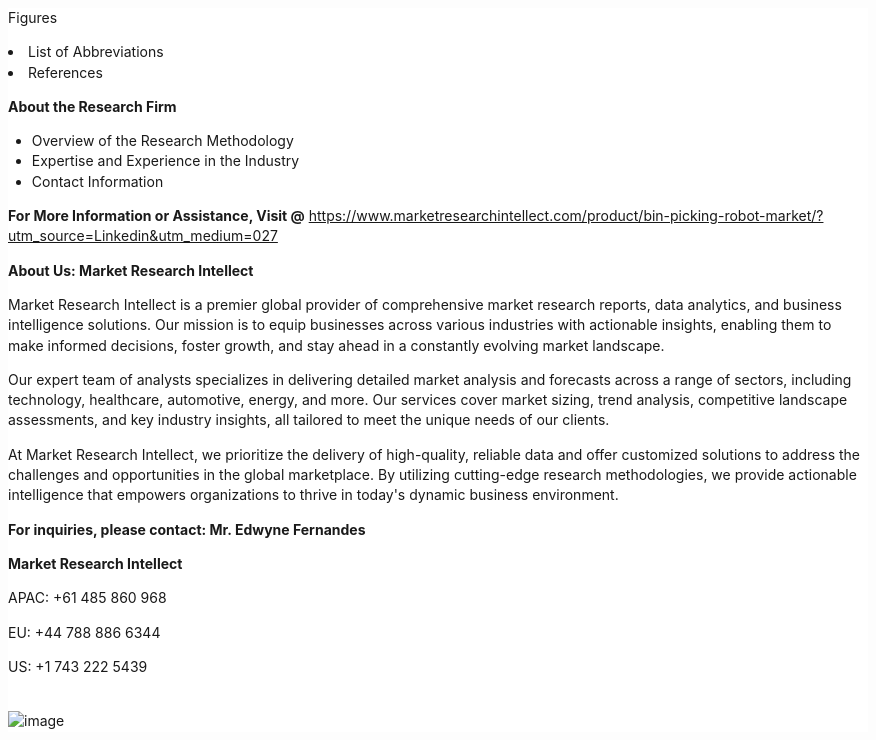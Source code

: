 Figures</li><li>List of Abbreviations</li><li>References</li></ul><p><strong>About the Research Firm</strong></p><ul><li>Overview of the Research Methodology</li><li>Expertise and Experience in the Industry</li><li>Contact Information</li></ul></div><div class="article-main__content" data-test-id="publishing-text-block"><p><span class="font-[700]"><strong>For More Information or Assistance, Visit @</strong>&nbsp;<a href="https://www.marketresearchintellect.com/product/bin-picking-robot-market/?utm_source=Linkedin&utm_medium=027">https://www.marketresearchintellect.com/product/bin-picking-robot-market/?utm_source=Linkedin&utm_medium=027</a></span></p><p><strong>About Us: Market Research Intellect</strong></p><p>Market Research Intellect is a premier global provider of comprehensive market research reports, data analytics, and business intelligence solutions. Our mission is to equip businesses across various industries with actionable insights, enabling them to make informed decisions, foster growth, and stay ahead in a constantly evolving market landscape.</p><p>Our expert team of analysts specializes in delivering detailed market analysis and forecasts across a range of sectors, including technology, healthcare, automotive, energy, and more. Our services cover market sizing, trend analysis, competitive landscape assessments, and key industry insights, all tailored to meet the unique needs of our clients.</p><p>At Market Research Intellect, we prioritize the delivery of high-quality, reliable data and offer customized solutions to address the challenges and opportunities in the global marketplace. By utilizing cutting-edge research methodologies, we provide actionable intelligence that empowers organizations to thrive in today's dynamic business environment.</p><p><strong>For inquiries, please contact: Mr. Edwyne Fernandes</strong></p><p><strong>Market Research Intellect</strong></p><p>APAC: +61 485 860 968</p><p>EU: +44 788 886 6344</p><p>US: +1 743 222 5439</p></div><div class="article-main__content" data-test-id="publishing-text-block">&nbsp;</div>
![image](https://github.com/user-attachments/assets/8a301672-3bf3-4d51-8ab6-a0853ab29f22)
